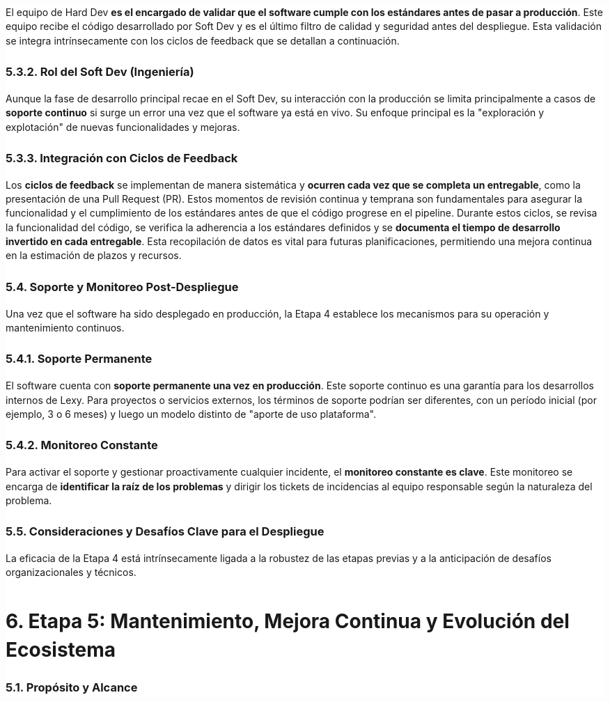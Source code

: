 El equipo de Hard Dev **es el encargado de validar que el software cumple con los estándares antes de pasar a producción**. Este equipo recibe el código desarrollado por Soft Dev y es el último filtro de calidad y seguridad antes del despliegue. Esta validación se integra intrínsecamente con los ciclos de feedback que se detallan a continuación.

### **5.3.2. Rol del Soft Dev (Ingeniería)**

Aunque la fase de desarrollo principal recae en el Soft Dev, su interacción con la producción se limita principalmente a casos de **soporte continuo** si surge un error una vez que el software ya está en vivo. Su enfoque principal es la "exploración y explotación" de nuevas funcionalidades y mejoras.

### **5.3.3. Integración con Ciclos de Feedback**

Los **ciclos de feedback** se implementan de manera sistemática y **ocurren cada vez que se completa un entregable**, como la presentación de una Pull Request (PR). Estos momentos de revisión continua y temprana son fundamentales para asegurar la funcionalidad y el cumplimiento de los estándares antes de que el código progrese en el pipeline. Durante estos ciclos, se revisa la funcionalidad del código, se verifica la adherencia a los estándares definidos y se **documenta el tiempo de desarrollo invertido en cada entregable**. Esta recopilación de datos es vital para futuras planificaciones, permitiendo una mejora continua en la estimación de plazos y recursos.

### **5.4. Soporte y Monitoreo Post-Despliegue**

Una vez que el software ha sido desplegado en producción, la Etapa 4 establece los mecanismos para su operación y mantenimiento continuos.

### **5.4.1. Soporte Permanente**

El software cuenta con **soporte permanente una vez en producción**. Este soporte continuo es una garantía para los desarrollos internos de Lexy. Para proyectos o servicios externos, los términos de soporte podrían ser diferentes, con un período inicial (por ejemplo, 3 o 6 meses) y luego un modelo distinto de "aporte de uso plataforma".

### **5.4.2. Monitoreo Constante**

Para activar el soporte y gestionar proactivamente cualquier incidente, el **monitoreo constante es clave**. Este monitoreo se encarga de **identificar la raíz de los problemas** y dirigir los tickets de incidencias al equipo responsable según la naturaleza del problema.

### **5.5. Consideraciones y Desafíos Clave para el Despliegue**

La eficacia de la Etapa 4 está intrínsecamente ligada a la robustez de las etapas previas y a la anticipación de desafíos organizacionales y técnicos.

# 6. Etapa 5: **Mantenimiento, Mejora Continua y Evolución del Ecosistema**

### **5.1. Propósito y Alcance**

